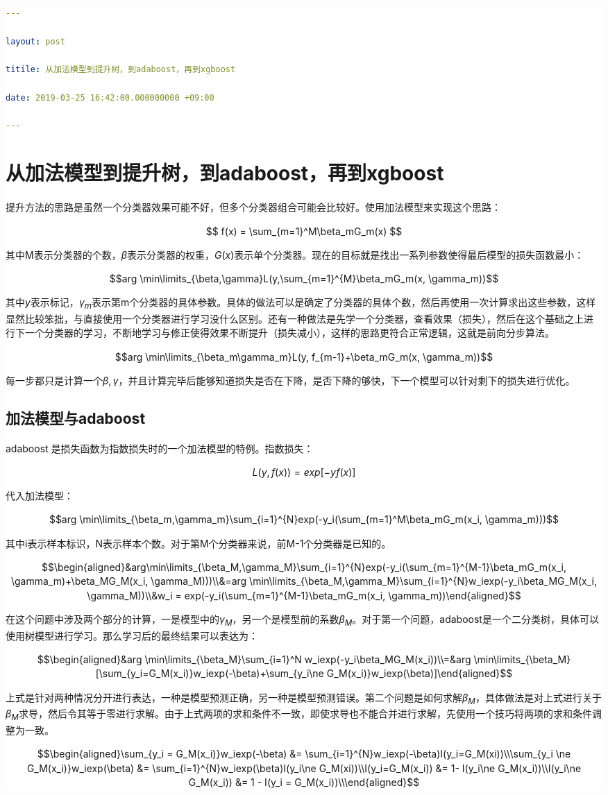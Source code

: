 ```yaml
---

layout: post

titile: 从加法模型到提升树，到adaboost，再到xgboost

date: 2019-03-25 16:42:00.000000000 +09:00

---
```


# 从加法模型到提升树，到adaboost，再到xgboost 

提升方法的思路是虽然一个分类器效果可能不好，但多个分类器组合可能会比较好。使用加法模型来实现这个思路： 

$$ f(x) = \sum_{m=1}^M\beta_mG_m(x) $$

其中M表示分类器的个数，$\beta$表示分类器的权重，$G(x)$表示单个分类器。现在的目标就是找出一系列参数使得最后模型的损失函数最小： 

$$arg \min\limits_{\beta,\gamma}L(y,\sum_{m=1}^{M}\beta_mG_m(x, \gamma_m))$$

其中$y$表示标记，$\gamma_m$表示第m个分类器的具体参数。具体的做法可以是确定了分类器的具体个数，然后再使用一次计算求出这些参数，这样显然比较笨拙，与直接使用一个分类器进行学习没什么区别。还有一种做法是先学一个分类器，查看效果（损失），然后在这个基础之上进行下一个分类器的学习，不断地学习与修正使得效果不断提升（损失减小），这样的思路更符合正常逻辑，这就是前向分步算法。 

$$arg \min\limits_{\beta_m\gamma_m}L(y, f_{m-1}+\beta_mG_m(x, \gamma_m))$$ 

每一步都只是计算一个$\beta, \gamma$，并且计算完毕后能够知道损失是否在下降，是否下降的够快，下一个模型可以针对剩下的损失进行优化。 

## 加法模型与adaboost 

adaboost 是损失函数为指数损失时的一个加法模型的特例。指数损失： 

$$L(y, f(x)) = exp[-yf(x)]$$

代入加法模型： 

$$arg \min\limits_{\beta_m,\gamma_m}\sum_{i=1}^{N}exp(-y_i(\sum_{m=1}^M\beta_mG_m(x_i, \gamma_m)))$$

其中i表示样本标识，N表示样本个数。对于第M个分类器来说，前M-1个分类器是已知的。 

$$\begin{aligned}&arg\min\limits_{\beta_M,\gamma_M}\sum_{i=1}^{N}exp(-y_i(\sum_{m=1}^{M-1}\beta_mG_m(x_i, \gamma_m)+\beta_MG_M(x_i, \gamma_M)))\\&=arg \min\limits_{\beta_M,\gamma_M}\sum_{i=1}^{N}w_iexp(-y_i\beta_MG_M(x_i, \gamma_M))\\&w_i = exp(-y_i(\sum_{m=1}^{M-1}\beta_mG_m(x_i, \gamma_m))\end{aligned}$$

在这个问题中涉及两个部分的计算，一是模型中的$\gamma_M$，另一个是模型前的系数$\beta_M$。对于第一个问题，adaboost是一个二分类树，具体可以使用树模型进行学习。那么学习后的最终结果可以表达为： 

$$\begin{aligned}&arg \min\limits_{\beta_M}\sum_{i=1}^N w_iexp(-y_i\beta_MG_M(x_i))\\=&arg \min\limits_{\beta_M}[\sum_{y_i=G_M(x_i)}w_iexp(-\beta)+\sum_{y_i\ne G_M(x_i)}w_iexp(\beta)]\end{aligned}$$

上式是针对两种情况分开进行表达，一种是模型预测正确，另一种是模型预测错误。第二个问题是如何求解$\beta_M$，具体做法是对上式进行关于$\beta_M$求导，然后令其等于零进行求解。由于上式两项的求和条件不一致，即使求导也不能合并进行求解，先使用一个技巧将两项的求和条件调整为一致。 

$$\begin{aligned}\sum_{y_i = G_M(x_i)}w_iexp(-\beta) &= \sum_{i=1}^{N}w_iexp(-\beta)I(y_i=G_M(xi))\\\sum_{y_i \ne G_M(x_i)}w_iexp(\beta) &= \sum_{i=1}^{N}w_iexp(\beta)I(y_i\ne G_M(xi))\\I(y_i=G_M(x_i)) &= 1- I(y_i\ne G_M(x_i))\\I(y_i\ne G_M(x_i)) &= 1 - I(y_i = G_M(x_i))\\\end{aligned}$$
